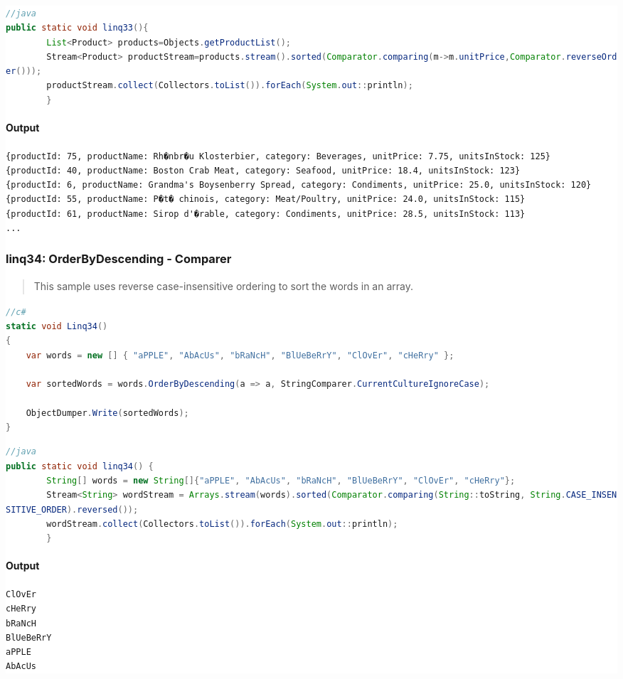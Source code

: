 ```java
//java
public static void linq33(){
        List<Product> products=Objects.getProductList();
        Stream<Product> productStream=products.stream().sorted(Comparator.comparing(m->m.unitPrice,Comparator.reverseOrder()));
        productStream.collect(Collectors.toList()).forEach(System.out::println);
        }
```

#### Output

    {productId: 75, productName: Rh�nbr�u Klosterbier, category: Beverages, unitPrice: 7.75, unitsInStock: 125}
    {productId: 40, productName: Boston Crab Meat, category: Seafood, unitPrice: 18.4, unitsInStock: 123}
    {productId: 6, productName: Grandma's Boysenberry Spread, category: Condiments, unitPrice: 25.0, unitsInStock: 120}
    {productId: 55, productName: P�t� chinois, category: Meat/Poultry, unitPrice: 24.0, unitsInStock: 115}
    {productId: 61, productName: Sirop d'�rable, category: Condiments, unitPrice: 28.5, unitsInStock: 113}
    ...

### linq34: OrderByDescending - Comparer

> This sample uses reverse case-insensitive ordering to sort the words in an array.

```csharp
//c#
static void Linq34()
{
    var words = new [] { "aPPLE", "AbAcUs", "bRaNcH", "BlUeBeRrY", "ClOvEr", "cHeRry" };

    var sortedWords = words.OrderByDescending(a => a, StringComparer.CurrentCultureIgnoreCase); 

    ObjectDumper.Write(sortedWords);
}
```

```java
//java
public static void linq34() {
        String[] words = new String[]{"aPPLE", "AbAcUs", "bRaNcH", "BlUeBeRrY", "ClOvEr", "cHeRry"};
        Stream<String> wordStream = Arrays.stream(words).sorted(Comparator.comparing(String::toString, String.CASE_INSENSITIVE_ORDER).reversed());
        wordStream.collect(Collectors.toList()).forEach(System.out::println);
        }
```

#### Output

    ClOvEr
    cHeRry
    bRaNcH
    BlUeBeRrY
    aPPLE
    AbAcUs
